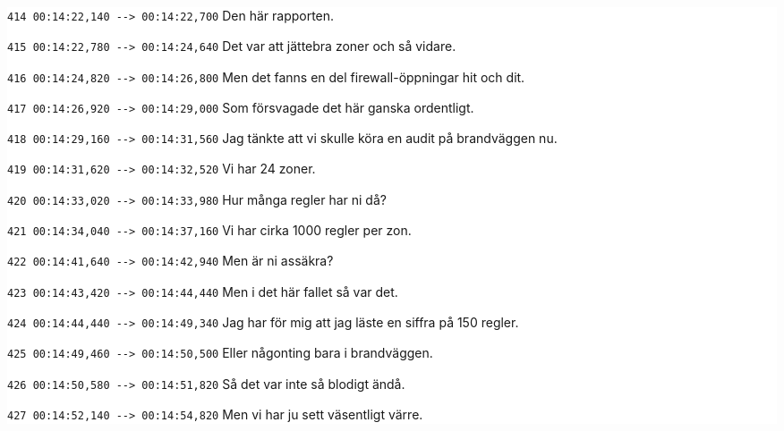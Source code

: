 

`414 00:14:22,140 --> 00:14:22,700`
Den här rapporten.



`415 00:14:22,780 --> 00:14:24,640`
Det var att jättebra zoner och så vidare.



`416 00:14:24,820 --> 00:14:26,800`
Men det fanns en del firewall-öppningar hit och dit.



`417 00:14:26,920 --> 00:14:29,000`
Som försvagade det här ganska ordentligt.



`418 00:14:29,160 --> 00:14:31,560`
Jag tänkte att vi skulle köra en audit på brandväggen nu.



`419 00:14:31,620 --> 00:14:32,520`
Vi har 24 zoner.



`420 00:14:33,020 --> 00:14:33,980`
Hur många regler har ni då?



`421 00:14:34,040 --> 00:14:37,160`
Vi har cirka 1000 regler per zon.



`422 00:14:41,640 --> 00:14:42,940`
Men är ni assäkra?



`423 00:14:43,420 --> 00:14:44,440`
Men i det här fallet så var det.



`424 00:14:44,440 --> 00:14:49,340`
Jag har för mig att jag läste en siffra på 150 regler.



`425 00:14:49,460 --> 00:14:50,500`
Eller någonting bara i brandväggen.



`426 00:14:50,580 --> 00:14:51,820`
Så det var inte så blodigt ändå.



`427 00:14:52,140 --> 00:14:54,820`
Men vi har ju sett väsentligt värre.
